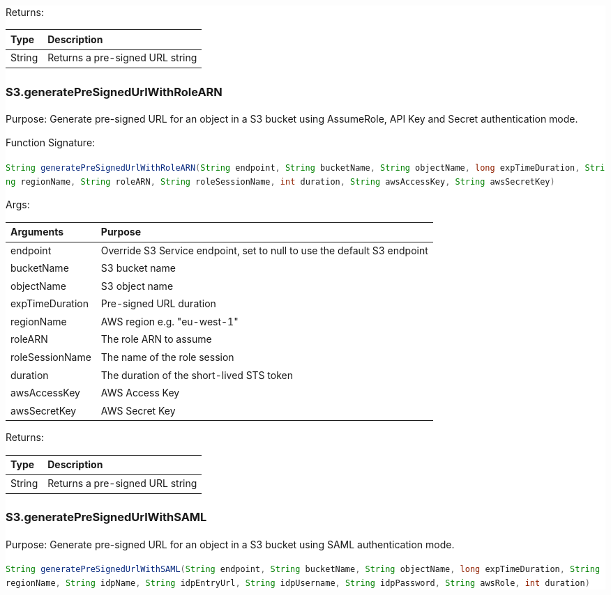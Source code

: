 Returns:

| Type   | Description                     |
|:-------|:--------------------------------|
| String | Returns a pre-signed URL string |



### S3.generatePreSignedUrlWithRoleARN

Purpose: Generate pre-signed URL for an object in a S3 bucket using AssumeRole, API Key and Secret authentication mode.

Function Signature:

```java
String generatePreSignedUrlWithRoleARN(String endpoint, String bucketName, String objectName, long expTimeDuration, String regionName, String roleARN, String roleSessionName, int duration, String awsAccessKey, String awsSecretKey)
```

Args:

| Arguments       | Purpose                                                                  |
|:----------------|:-------------------------------------------------------------------------|
| endpoint        | Override S3 Service endpoint, set to null to use the default S3 endpoint |
| bucketName      | S3 bucket name                                                           |
| objectName      | S3 object name                                                           |
| expTimeDuration | Pre-signed URL duration                                                  |
| regionName      | AWS region e.g. "eu-west-1"                                              |
| roleARN         | The role ARN to assume                                                   |
| roleSessionName | The name of the role session                                             |
| duration        | The duration of the short-lived STS token                                |
| awsAccessKey    | AWS Access Key                                                           |
| awsSecretKey    | AWS Secret Key                                                           |

Returns:

| Type   | Description                     |
|:-------|:--------------------------------|
| String | Returns a pre-signed URL string |


### S3.generatePreSignedUrlWithSAML

Purpose: Generate pre-signed URL for an object in a S3 bucket using SAML authentication mode.

```java
String generatePreSignedUrlWithSAML(String endpoint, String bucketName, String objectName, long expTimeDuration, String regionName, String idpName, String idpEntryUrl, String idpUsername, String idpPassword, String awsRole, int duration)
```
